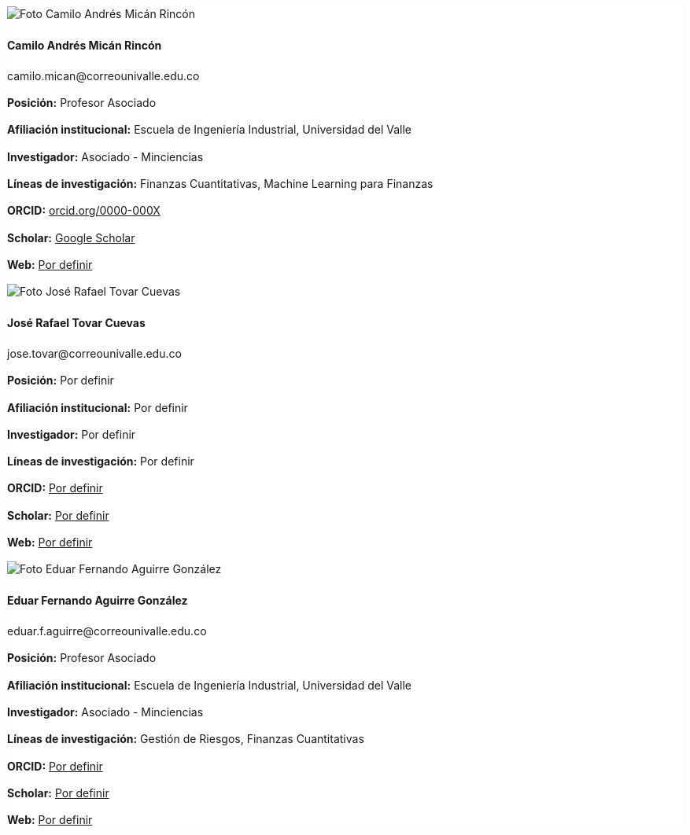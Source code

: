 


<div class="card-container">
  <div class="card">
    <img src="https://juniorjb5.github.io/ANIF/images/Inte3.jpg" alt="Foto Camilo Andrés Micán Rincón">
    <h4>Camilo Andrés Micán Rincón</h4>
    camilo.mican@correounivalle.edu.co <br>
    <div class="more-info">
      <p><strong>Posición:</strong> Profesor Asociado</p>
      <p><strong>Afiliación institucional:</strong> Escuela de Ingeniería Industrial, Universidad del Valle</p>
      <p><strong>Investigador:</strong> Asociado - Minciencias</p>
      <p><strong>Líneas de investigación:</strong> Finanzas Cuantitativas, Machine Learning para Finanzas</p>
      <p><strong>ORCID:</strong> <a href="#" target="_blank">orcid.org/0000-000X</a></p>
      <p><strong>Scholar:</strong> <a href="#" target="_blank">Google Scholar</a></p>
      <p><strong>Web:</strong> <a href="#" target="_blank">Por definir</a></p>
    </div>
  </div>
</div>


<div class="card-container">
  <div class="card">
    <img src="https://static.vecteezy.com/system/resources/previews/024/476/417/non_2x/silhouette-of-unknown-young-teenager-isolated-on-transparent-background-free-photo.jpg" alt="Foto José Rafael Tovar Cuevas">
    <h4>José Rafael Tovar Cuevas</h4>
    jose.tovar@correounivalle.edu.co <br>
    <div class="more-info">
      <p><strong>Posición:</strong> Por definir</p>
      <p><strong>Afiliación institucional:</strong> Por definir</p>
      <p><strong>Investigador:</strong> Por definir</p>
      <p><strong>Líneas de investigación:</strong> Por definir</p>
      <p><strong>ORCID:</strong> <a href="#" target="_blank">Por definir</a></p>
      <p><strong>Scholar:</strong> <a href="#" target="_blank">Por definir</a></p>
      <p><strong>Web:</strong> <a href="#" target="_blank">Por definir</a></p>
    </div>
  </div>
</div>





<div class="card-container">
  <div class="card">
    <img src="https://juniorjb5.github.io/ANIF/images/Inte5.jpg" alt="Foto Eduar Fernando Aguirre González">
    <h4>Eduar Fernando Aguirre González</h4>
    eduar.f.aguirre@correounivalle.edu.co <br>
    <div class="more-info">
      <p><strong>Posición:</strong> Profesor Asociado</p>
      <p><strong>Afiliación institucional:</strong> Escuela de Ingeniería Industrial, Universidad del Valle</p>
      <p><strong>Investigador:</strong> Asociado - Minciencias</p>
      <p><strong>Líneas de investigación:</strong> Gestión de Riesgos, Finanzas Cuantitativas</p>
      <p><strong>ORCID:</strong> <a href="#" target="_blank">Por definir</a></p>
      <p><strong>Scholar:</strong> <a href="#" target="_blank">Por definir</a></p>
      <p><strong>Web:</strong> <a href="#" target="_blank">Por definir</a></p>
    </div>
  </div>
</div>
